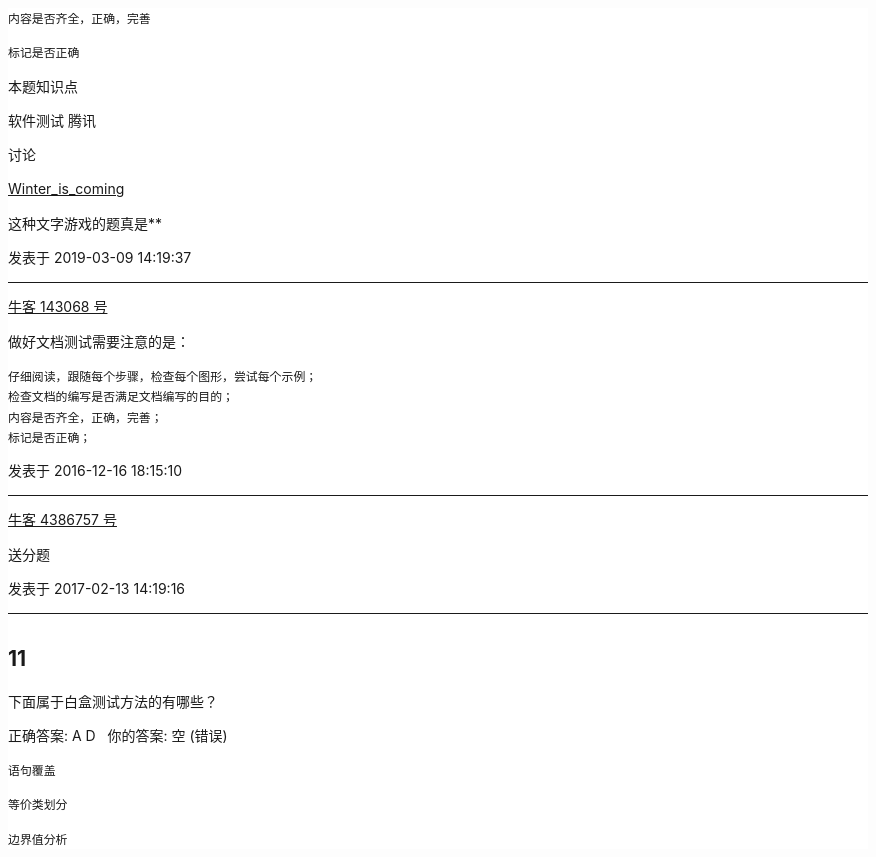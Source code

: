 ```cpp
内容是否齐全，正确，完善
```

```cpp
标记是否正确
```

本题知识点

软件测试 腾讯

讨论

[Winter_is_coming](https://www.nowcoder.com/profile/842225585)

这种文字游戏的题真是**

发表于 2019-03-09 14:19:37

* * *

[牛客 143068 号](https://www.nowcoder.com/profile/143068)

做好文档测试需要注意的是：

```cpp
仔细阅读，跟随每个步骤，检查每个图形，尝试每个示例；
检查文档的编写是否满足文档编写的目的；
内容是否齐全，正确，完善；
标记是否正确；
```

发表于 2016-12-16 18:15:10

* * *

[牛客 4386757 号](https://www.nowcoder.com/profile/4386757)

送分题

发表于 2017-02-13 14:19:16

* * *

## 11

下面属于白盒测试方法的有哪些？

正确答案: A D   你的答案: 空 (错误)

```cpp
语句覆盖
```

```cpp
等价类划分
```

```cpp
边界值分析
```

